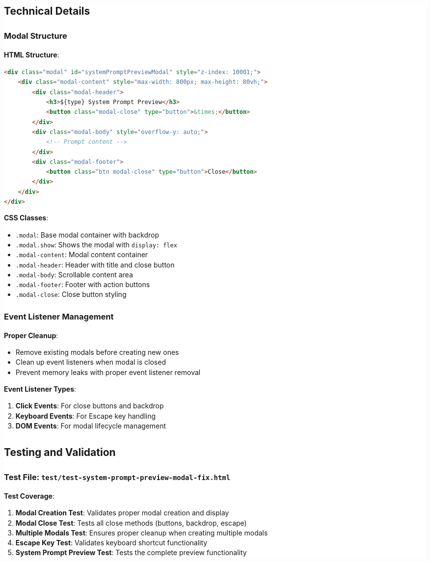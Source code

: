 ## Technical Details

### Modal Structure

**HTML Structure**:
```html
<div class="modal" id="systemPromptPreviewModal" style="z-index: 10001;">
    <div class="modal-content" style="max-width: 800px; max-height: 80vh;">
        <div class="modal-header">
            <h3>${type} System Prompt Preview</h3>
            <button class="modal-close" type="button">&times;</button>
        </div>
        <div class="modal-body" style="overflow-y: auto;">
            <!-- Prompt content -->
        </div>
        <div class="modal-footer">
            <button class="btn modal-close" type="button">Close</button>
        </div>
    </div>
</div>
```

**CSS Classes**:
- `.modal`: Base modal container with backdrop
- `.modal.show`: Shows the modal with `display: flex`
- `.modal-content`: Modal content container
- `.modal-header`: Header with title and close button
- `.modal-body`: Scrollable content area
- `.modal-footer`: Footer with action buttons
- `.modal-close`: Close button styling

### Event Listener Management

**Proper Cleanup**:
- Remove existing modals before creating new ones
- Clean up event listeners when modal is closed
- Prevent memory leaks with proper event listener removal

**Event Listener Types**:
1. **Click Events**: For close buttons and backdrop
2. **Keyboard Events**: For Escape key handling
3. **DOM Events**: For modal lifecycle management

## Testing and Validation

### Test File: `test/test-system-prompt-preview-modal-fix.html`

**Test Coverage**:
1. **Modal Creation Test**: Validates proper modal creation and display
2. **Modal Close Test**: Tests all close methods (buttons, backdrop, escape)
3. **Multiple Modals Test**: Ensures proper cleanup when creating multiple modals
4. **Escape Key Test**: Validates keyboard shortcut functionality
5. **System Prompt Preview Test**: Tests the complete preview functionality
